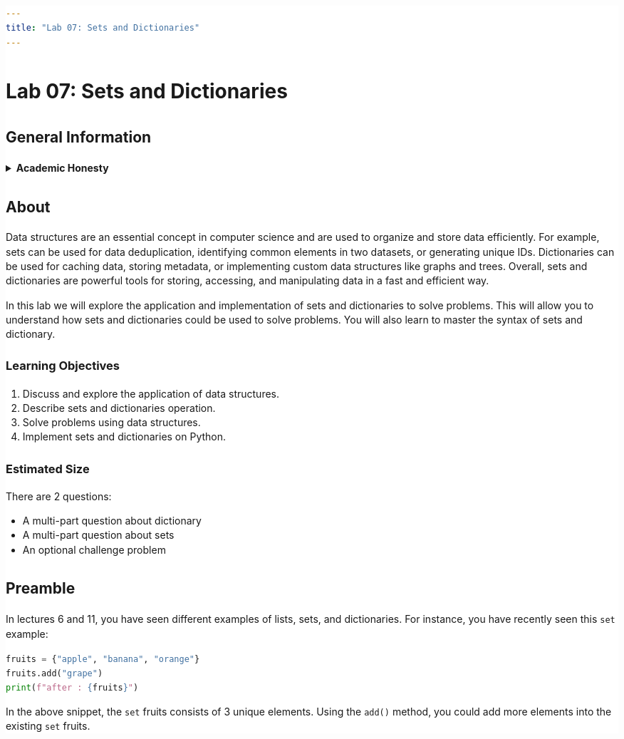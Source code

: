 ```yaml
---
title: "Lab 07: Sets and Dictionaries"
---
```


# Lab 07: Sets and Dictionaries

## General Information

<details><summary><b>Academic Honesty</b></summary></details>

## About

Data structures are an essential concept in computer science and are used to organize and store data efficiently. For example, sets can be used for data deduplication, identifying common elements in two datasets, or generating unique IDs. Dictionaries can be used for caching data, storing metadata, or implementing custom data structures like graphs and trees. Overall, sets and dictionaries are powerful tools for storing, accessing, and manipulating data in a fast and efficient way. 

In this lab we will explore the application and implementation of sets and dictionaries to solve problems. This will allow you to understand how sets and dictionaries could be used to solve problems. You will also learn to master the syntax of sets and dictionary.

### Learning Objectives

1. Discuss and explore the application of data structures.
2. Describe sets and dictionaries operation.
3. Solve problems using data structures.
4. Implement sets and dictionaries on Python.

### Estimated Size

There are $2$ questions:

- A multi-part question about dictionary
- A multi-part question about sets
- An optional challenge problem

## Preamble

In lectures $6$ and $11$, you have seen different examples of lists, sets, and dictionaries. For instance, you have recently seen this `set` example:

```py live_py title=Set
fruits = {"apple", "banana", "orange"}
fruits.add("grape")
print(f"after : {fruits}")
```

In the above snippet, the `set` fruits consists of $3$ unique elements. Using the `add()` method, you could add more elements into the existing `set` fruits. 
